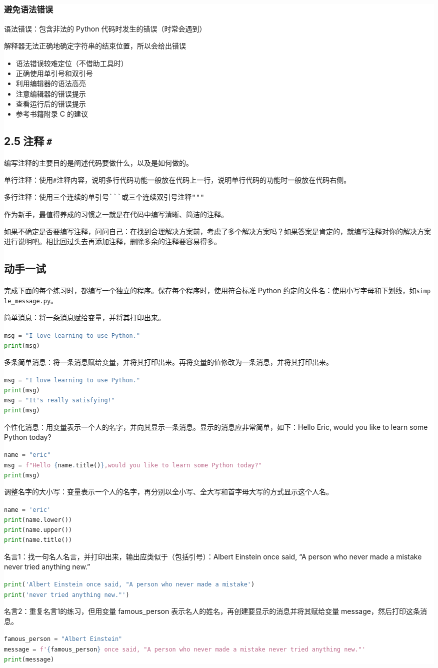 ### 避免语法错误

语法错误：包含非法的 Python 代码时发生的错误（时常会遇到）

解释器无法正确地确定字符串的结束位置，所以会给出错误
- 语法错误较难定位（不借助工具时）
- 正确使用单引号和双引号
- 利用编辑器的语法高亮
- 注意编辑器的错误提示
- 查看运行后的错误提示
- 参考书籍附录 C 的建议

## 2.5 注释 `#`

编写注释的主要目的是阐述代码要做什么，以及是如何做的。

单行注释：使用`#`注释内容，说明多行代码功能一般放在代码上一行，说明单行代码的功能时一般放在代码右侧。

多行注释：使用三个连续的单引号<kbd>```</kbd>或三个连续双引号注释<kbd>"""</kbd>

作为新手，最值得养成的习惯之一就是在代码中编写清晰、简洁的注释。

如果不确定是否要编写注释，问问自己：在找到合理解决方案前，考虑了多个解决方案吗？如果答案是肯定的，就编写注释对你的解决方案进行说明吧。相比回过头去再添加注释，删除多余的注释要容易得多。

## 动手一试

完成下面的每个练习时，都编写一个独立的程序。保存每个程序时，使用符合标准 Python 约定的文件名：使用小写字母和下划线，如`simple_message.py`。

简单消息：将一条消息赋给变量，并将其打印出来。

```python
msg = "I love learning to use Python."
print(msg)
```

多条简单消息：将一条消息赋给变量，并将其打印出来。再将变量的值修改为一条消息，并将其打印出来。
```python
msg = "I love learning to use Python."
print(msg)
msg = "It's really satisfying!"
print(msg)
```
个性化消息：用变量表示一个人的名字，并向其显示一条消息。显示的消息应非常简单，如下：Hello Eric, would you like to learn some Python today?

```python
name = "eric"
msg = f"Hello {name.title()},would you like to learn some Python today?"
print(msg)
```

调整名字的大小写：变量表示一个人的名字，再分别以全小写、全大写和首字母大写的方式显示这个人名。
```python
name = 'eric'
print(name.lower())
print(name.upper())
print(name.title())
```
名言1：找一句名人名言，并打印出来，输出应类似于（包括引号）：Albert Einstein once said, “A person who never made a mistake never tried anything new.”
```python
print('Albert Einstein once said, "A person who never made a mistake')
print('never tried anything new."')
```
名言2：重复名言1的练习，但用变量 famous_person 表示名人的姓名，再创建要显示的消息并将其赋给变量 message，然后打印这条消息。
```python
famous_person = "Albert Einstein"
message = f'{famous_person} once said, "A person who never made a mistake never tried anything new."'
print(message)
```